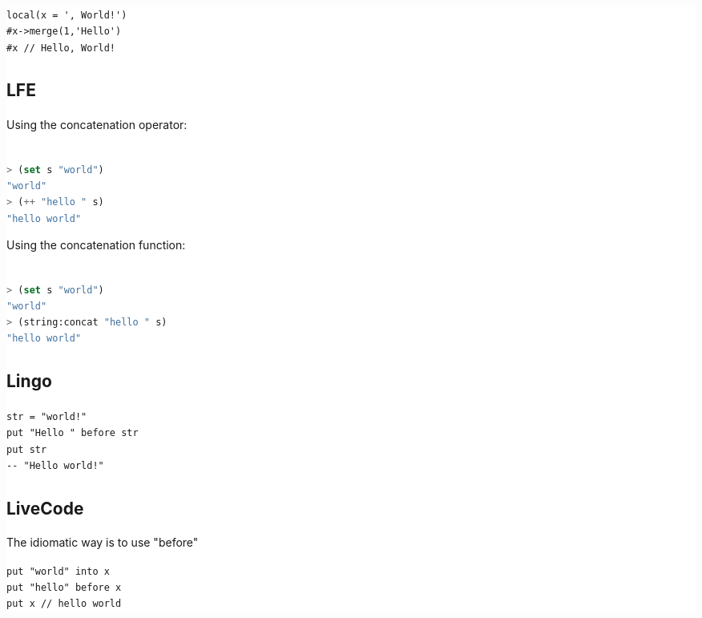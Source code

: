 
```Lasso
local(x = ', World!')
#x->merge(1,'Hello')
#x // Hello, World!
```



## LFE


Using the concatenation operator:


```lisp

> (set s "world")
"world"
> (++ "hello " s)
"hello world"

```


Using the concatenation function:


```lisp

> (set s "world")
"world"
> (string:concat "hello " s)
"hello world"

```



## Lingo


```lingo
str = "world!"
put "Hello " before str
put str
-- "Hello world!"
```



## LiveCode

The idiomatic way is to use "before"
```LiveCode
put "world" into x
put "hello" before x
put x // hello world
```
